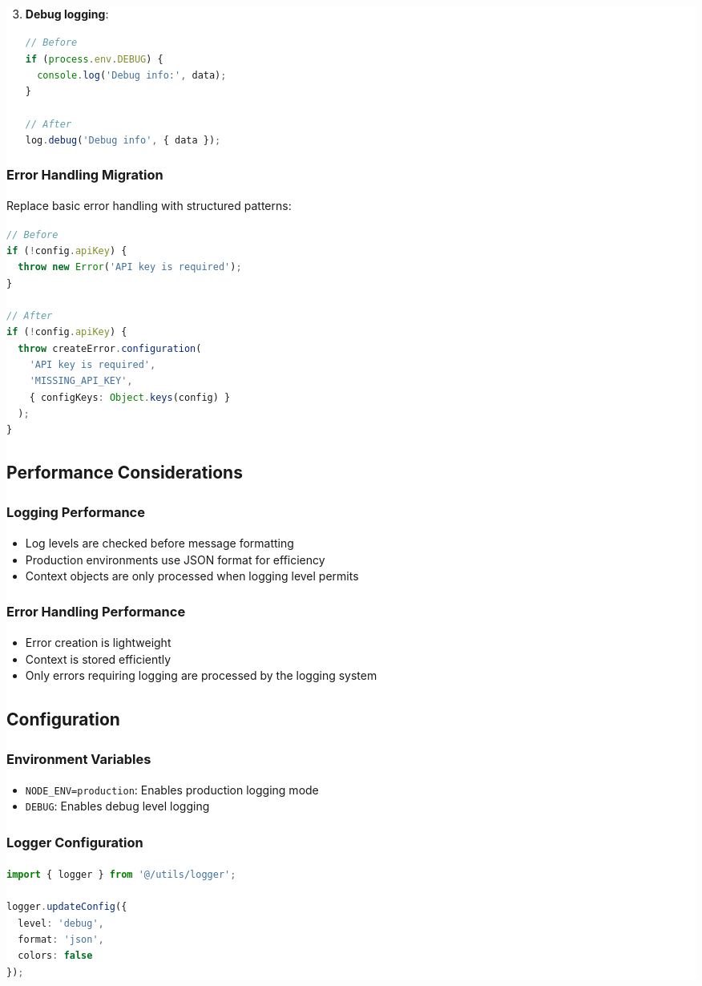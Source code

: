 3. **Debug logging**:
   ```typescript
   // Before
   if (process.env.DEBUG) {
     console.log('Debug info:', data);
   }

   // After
   log.debug('Debug info', { data });
   ```

### Error Handling Migration

Replace basic error handling with structured patterns:

```typescript
// Before
if (!config.apiKey) {
  throw new Error('API key is required');
}

// After
if (!config.apiKey) {
  throw createError.configuration(
    'API key is required',
    'MISSING_API_KEY',
    { configKeys: Object.keys(config) }
  );
}
```

## Performance Considerations

### Logging Performance
- Log levels are checked before message formatting
- Production environments use JSON format for efficiency
- Context objects are only processed when logging level permits

### Error Handling Performance
- Error creation is lightweight
- Context is stored efficiently
- Only errors requiring logging are processed by the logging system

## Configuration

### Environment Variables
- `NODE_ENV=production`: Enables production logging mode
- `DEBUG`: Enables debug level logging

### Logger Configuration
```typescript
import { logger } from '@/utils/logger';

logger.updateConfig({
  level: 'debug',
  format: 'json',
  colors: false
});
```
